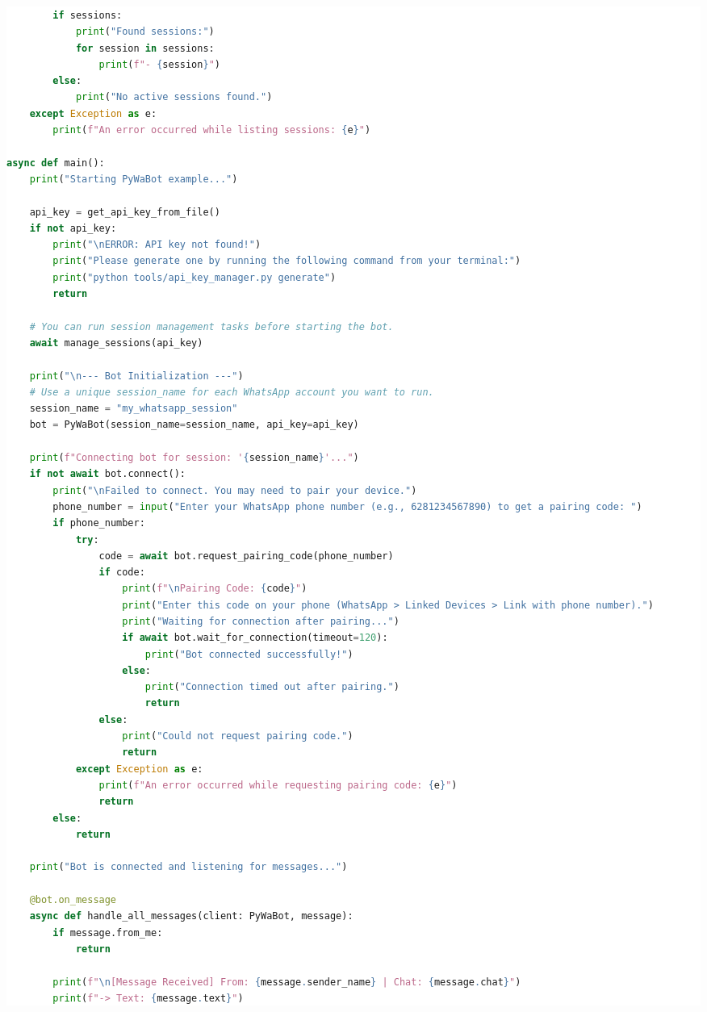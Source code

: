 ```python
        if sessions:
            print("Found sessions:")
            for session in sessions:
                print(f"- {session}")
        else:
            print("No active sessions found.")
    except Exception as e:
        print(f"An error occurred while listing sessions: {e}")

async def main():
    print("Starting PyWaBot example...")

    api_key = get_api_key_from_file()
    if not api_key:
        print("\nERROR: API key not found!")
        print("Please generate one by running the following command from your terminal:")
        print("python tools/api_key_manager.py generate")
        return

    # You can run session management tasks before starting the bot.
    await manage_sessions(api_key)

    print("\n--- Bot Initialization ---")
    # Use a unique session_name for each WhatsApp account you want to run.
    session_name = "my_whatsapp_session"
    bot = PyWaBot(session_name=session_name, api_key=api_key)

    print(f"Connecting bot for session: '{session_name}'...")
    if not await bot.connect():
        print("\nFailed to connect. You may need to pair your device.")
        phone_number = input("Enter your WhatsApp phone number (e.g., 6281234567890) to get a pairing code: ")
        if phone_number:
            try:
                code = await bot.request_pairing_code(phone_number)
                if code:
                    print(f"\nPairing Code: {code}")
                    print("Enter this code on your phone (WhatsApp > Linked Devices > Link with phone number).")
                    print("Waiting for connection after pairing...")
                    if await bot.wait_for_connection(timeout=120):
                        print("Bot connected successfully!")
                    else:
                        print("Connection timed out after pairing.")
                        return
                else:
                    print("Could not request pairing code.")
                    return
            except Exception as e:
                print(f"An error occurred while requesting pairing code: {e}")
                return
        else:
            return

    print("Bot is connected and listening for messages...")

    @bot.on_message
    async def handle_all_messages(client: PyWaBot, message):
        if message.from_me:
            return
        
        print(f"\n[Message Received] From: {message.sender_name} | Chat: {message.chat}")
        print(f"-> Text: {message.text}")
```